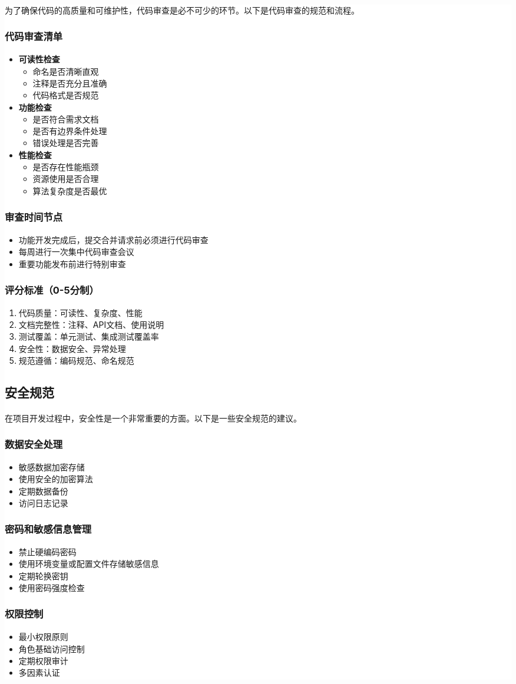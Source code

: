 为了确保代码的高质量和可维护性，代码审查是必不可少的环节。以下是代码审查的规范和流程。

### 代码审查清单

- **可读性检查**
    - 命名是否清晰直观
    - 注释是否充分且准确
    - 代码格式是否规范
- **功能检查**
    - 是否符合需求文档
    - 是否有边界条件处理
    - 错误处理是否完善
- **性能检查**
    - 是否存在性能瓶颈
    - 资源使用是否合理
    - 算法复杂度是否最优

### 审查时间节点

- 功能开发完成后，提交合并请求前必须进行代码审查
- 每周进行一次集中代码审查会议
- 重要功能发布前进行特别审查

### 评分标准（0-5分制）

1. 代码质量：可读性、复杂度、性能
2. 文档完整性：注释、API文档、使用说明
3. 测试覆盖：单元测试、集成测试覆盖率
4. 安全性：数据安全、异常处理
5. 规范遵循：编码规范、命名规范

## 安全规范

在项目开发过程中，安全性是一个非常重要的方面。以下是一些安全规范的建议。

### 数据安全处理

- 敏感数据加密存储
- 使用安全的加密算法
- 定期数据备份
- 访问日志记录

### 密码和敏感信息管理

- 禁止硬编码密码
- 使用环境变量或配置文件存储敏感信息
- 定期轮换密钥
- 使用密码强度检查

### 权限控制

- 最小权限原则
- 角色基础访问控制
- 定期权限审计
- 多因素认证
